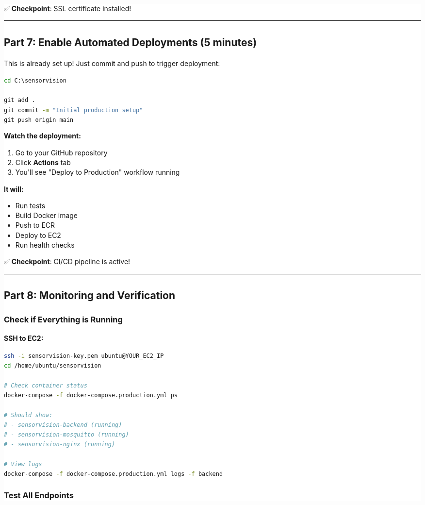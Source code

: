 ✅ **Checkpoint**: SSL certificate installed!

---

## Part 7: Enable Automated Deployments (5 minutes)

This is already set up! Just commit and push to trigger deployment:

```cmd
cd C:\sensorvision

git add .
git commit -m "Initial production setup"
git push origin main
```

**Watch the deployment:**
1. Go to your GitHub repository
2. Click **Actions** tab
3. You'll see "Deploy to Production" workflow running

**It will:**
- Run tests
- Build Docker image
- Push to ECR
- Deploy to EC2
- Run health checks

✅ **Checkpoint**: CI/CD pipeline is active!

---

## Part 8: Monitoring and Verification

### Check if Everything is Running

**SSH to EC2:**
```bash
ssh -i sensorvision-key.pem ubuntu@YOUR_EC2_IP
cd /home/ubuntu/sensorvision

# Check container status
docker-compose -f docker-compose.production.yml ps

# Should show:
# - sensorvision-backend (running)
# - sensorvision-mosquitto (running)
# - sensorvision-nginx (running)

# View logs
docker-compose -f docker-compose.production.yml logs -f backend
```

### Test All Endpoints
